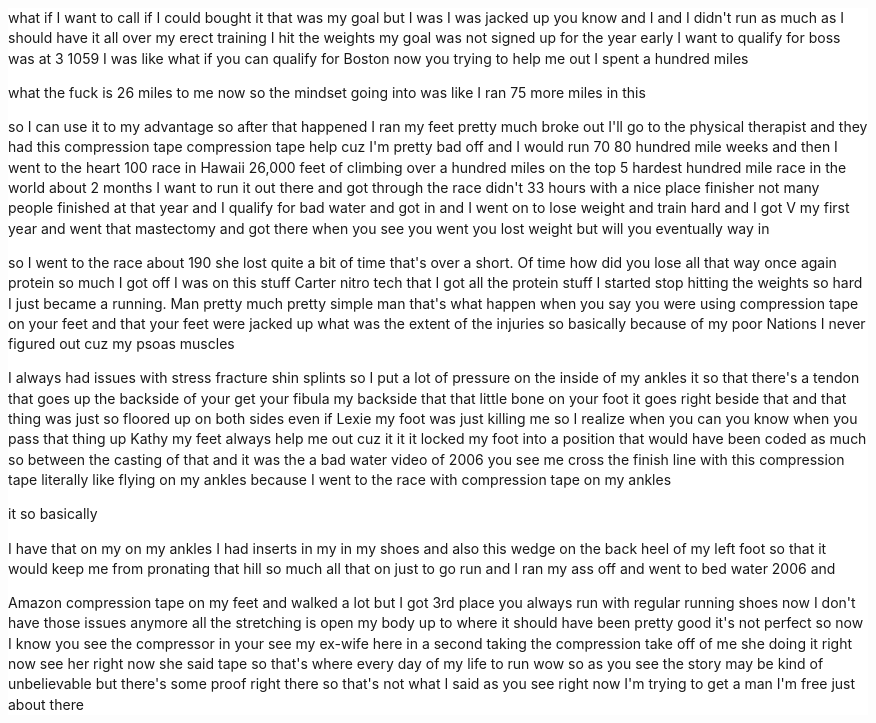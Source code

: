 <timemark seconds="3701" />

what if I want to call if I could bought it that was my goal but I was I was jacked up you know and I and I didn't run as much as I should have it all over my erect training I hit the weights my goal was not signed up for the year early I want to qualify for boss was at 3 1059 I was like what if you can qualify for Boston now you trying to help me out I spent a hundred miles

<timemark seconds="3732" />

what the fuck is 26 miles to me now so the mindset going into was like I ran 75 more miles in this

<timemark seconds="3740" />

so I can use it to my advantage so after that happened I ran my feet pretty much broke out I'll go to the physical therapist and they had this compression tape compression tape help cuz I'm pretty bad off and I would run 70 80 hundred mile weeks and then I went to the heart 100 race in Hawaii 26,000 feet of climbing over a hundred miles on the top 5 hardest hundred mile race in the world about 2 months I want to run it out there and got through the race didn't 33 hours with a nice place finisher not many people finished at that year and I qualify for bad water and got in and I went on to lose weight and train hard and I got V my first year and went that mastectomy and got there when you see you went you lost weight but will you eventually way in

<timemark seconds="3795" />

so I went to the race about 190 she lost quite a bit of time that's over a short. Of time how did you lose all that way once again protein so much I got off I was on this stuff Carter nitro tech that I got all the protein stuff I started stop hitting the weights so hard I just became a running. Man pretty much pretty simple man that's what happen when you say you were using compression tape on your feet and that your feet were jacked up what was the extent of the injuries so basically because of my poor Nations I never figured out cuz my psoas muscles

<timemark seconds="3838" />

I always had issues with stress fracture shin splints so I put a lot of pressure on the inside of my ankles it so that there's a tendon that goes up the backside of your get your fibula my backside that that little bone on your foot it goes right beside that and that thing was just so floored up on both sides even if Lexie my foot was just killing me so I realize when you can you know when you pass that thing up Kathy my feet always help me out cuz it it it locked my foot into a position that would have been coded as much so between the casting of that and it was the a bad water video of 2006 you see me cross the finish line with this compression tape literally like flying on my ankles because I went to the race with compression tape on my ankles

<timemark seconds="3890" />

it so basically

<timemark seconds="3892" />

I have that on my on my ankles I had inserts in my in my shoes and also this wedge on the back heel of my left foot so that it would keep me from pronating that hill so much all that on just to go run and I ran my ass off and went to bed water 2006 and

<timemark seconds="3911" />

Amazon compression tape on my feet and walked a lot but I got 3rd place you always run with regular running shoes now I don't have those issues anymore all the stretching is open my body up to where it should have been pretty good it's not perfect so now I know you see the compressor in your see my ex-wife here in a second taking the compression take off of me she doing it right now see her right now she said tape so that's where every day of my life to run wow so as you see the story may be kind of unbelievable but there's some proof right there so that's not what I said as you see right now I'm trying to get a man I'm free just about there
